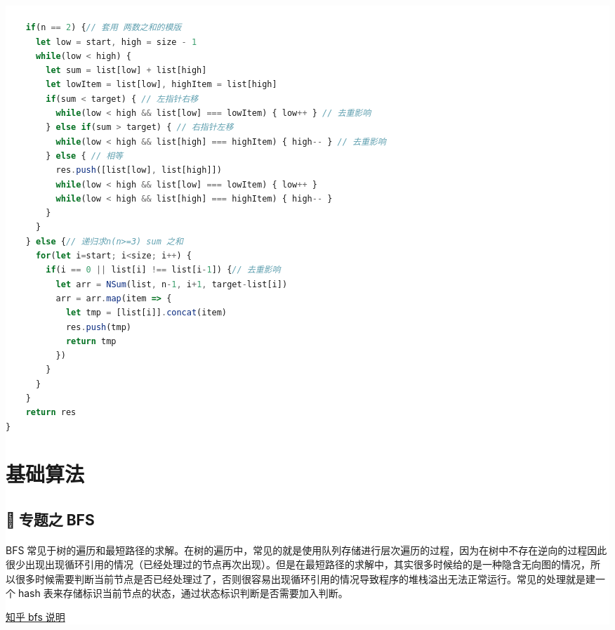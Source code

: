 ```js

    if(n == 2) {// 套用 两数之和的模版
      let low = start, high = size - 1
      while(low < high) {
        let sum = list[low] + list[high]
        let lowItem = list[low], highItem = list[high]
        if(sum < target) { // 左指针右移
          while(low < high && list[low] === lowItem) { low++ } // 去重影响
        } else if(sum > target) { // 右指针左移
          while(low < high && list[high] === highItem) { high-- } // 去重影响
        } else { // 相等
          res.push([list[low], list[high]])
          while(low < high && list[low] === lowItem) { low++ }
          while(low < high && list[high] === highItem) { high-- }
        }
      }
    } else {// 递归求n(n>=3) sum 之和
      for(let i=start; i<size; i++) {
        if(i == 0 || list[i] !== list[i-1]) {// 去重影响
          let arr = NSum(list, n-1, i+1, target-list[i])
          arr = arr.map(item => {
            let tmp = [list[i]].concat(item)
            res.push(tmp)
            return tmp
          })
        }
      }
    }
    return res
}
```



# 基础算法





## :key: 专题之 BFS



BFS 常见于树的遍历和最短路径的求解。在树的遍历中，常见的就是使用队列存储进行层次遍历的过程，因为在树中不存在逆向的过程因此很少出现出现循环引用的情况（已经处理过的节点再次出现）。但是在最短路径的求解中，其实很多时候给的是一种隐含无向图的情况，所以很多时候需要判断当前节点是否已经处理过了，否则很容易出现循环引用的情况导致程序的堆栈溢出无法正常运行。常见的处理就是建一个 hash 表来存储标识当前节点的状态，通过状态标识判断是否需要加入判断。

[知乎 bfs 说明](https://zhuanlan.zhihu.com/p/136183284#:~:text=BFS%20%E7%9A%84%E5%BA%94%E7%94%A8%E4%BA%8C%EF%BC%9A%E6%9C%80%E7%9F%AD%E8%B7%AF%E5%BE%84.%20%E5%9C%A8%E4%B8%80%E6%A3%B5%E6%A0%91%E4%B8%AD%EF%BC%8C%E4%B8%80%E4%B8%AA%E7%BB%93%E7%82%B9%E5%88%B0%E5%8F%A6%E4%B8%80%E4%B8%AA%E7%BB%93%E7%82%B9%E7%9A%84%E8%B7%AF%E5%BE%84%E6%98%AF%E5%94%AF%E4%B8%80%E7%9A%84%EF%BC%8C%E4%BD%86%E5%9C%A8%E5%9B%BE%E4%B8%AD%EF%BC%8C%E7%BB%93%E7%82%B9%E4%B9%8B%E9%97%B4%E5%8F%AF%E8%83%BD%E6%9C%89%E5%A4%9A%E6%9D%A1%E8%B7%AF%E5%BE%84%EF%BC%8C%E5%85%B6%E4%B8%AD%E5%93%AA%E6%9D%A1%E8%B7%AF%E6%9C%80%E8%BF%91%E5%91%A2%EF%BC%9F.%20%E8%BF%99%E4%B8%80%E7%B1%BB%E9%97%AE%E9%A2%98%E7%A7%B0%E4%B8%BA%20%E6%9C%80%E7%9F%AD%E8%B7%AF%E5%BE%84%E9%97%AE%E9%A2%98%20%E3%80%82.%20%E6%9C%80%E7%9F%AD%E8%B7%AF%E5%BE%84%E9%97%AE%E9%A2%98%E4%B9%9F%E6%98%AF%20BFS,%E4%BB%8E%E6%BA%90%E7%82%B9%E5%87%BA%E5%8F%91%EF%BC%8CBFS%20%E9%A6%96%E5%85%88%E9%81%8D%E5%8E%86%E5%88%B0%E7%AC%AC%E4%B8%80%E5%B1%82%E7%BB%93%E7%82%B9%EF%BC%8C%E5%88%B0%E6%BA%90%E7%82%B9%E7%9A%84%E8%B7%9D%E7%A6%BB%E4%B8%BA%201%EF%BC%8C%E7%84%B6%E5%90%8E%E9%81%8D%E5%8E%86%E5%88%B0%E7%AC%AC%E4%BA%8C%E5%B1%82%E7%BB%93%E7%82%B9%EF%BC%8C%E5%88%B0%E6%BA%90%E7%82%B9%E7%9A%84%E8%B7%9D%E7%A6%BB%E4%B8%BA%202%E2%80%A6%E2%80%A6.%20%E5%8F%AF%E4%BB%A5%E7%9C%8B%E5%88%B0%EF%BC%8C%E7%94%A8%20BFS%20%E7%9A%84%E8%AF%9D%EF%BC%8C%E8%B7%9D%E7%A6%BB%E6%BA%90%E7%82%B9%E6%9B%B4%E8%BF%91%E7%9A%84%E7%82%B9%E4%BC%9A%E5%85%88%E8%A2%AB%E9%81%8D%E5%8E%86%E5%88%B0%EF%BC%8C%E8%BF%99%E6%A0%B7%E5%B0%B1%E8%83%BD%E6%89%BE%E5%88%B0%E5%88%B0%E6%9F%90%E4%B8%AA%E7%82%B9%E7%9A%84%E6%9C%80%E7%9F%AD%E8%B7%AF%E5%BE%84%E4%BA%86%E3%80%82.%20%E5%B1%82%E5%BA%8F%E9%81%8D%E5%8E%86%E4%B8%8E%E6%9C%80%E7%9F%AD%E8%B7%AF%E5%BE%84.)